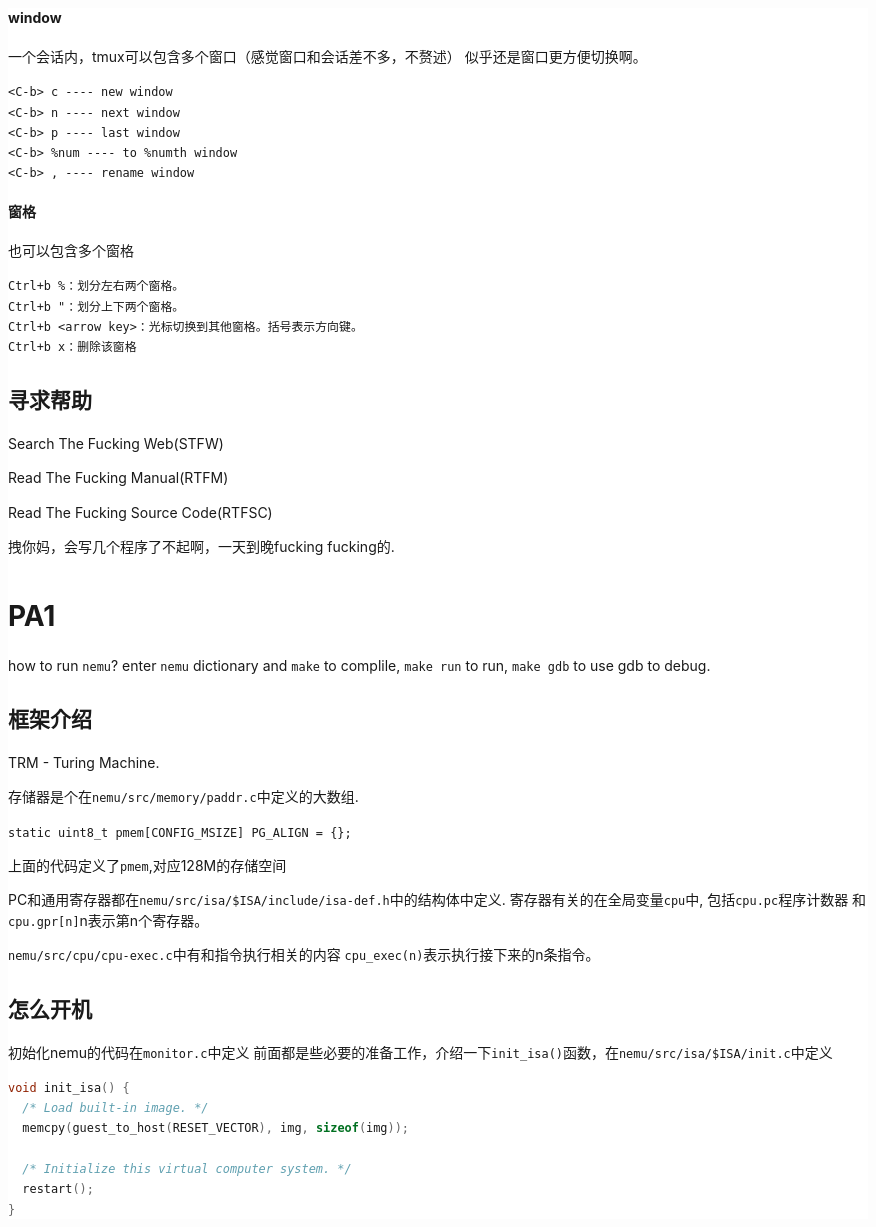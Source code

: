 #### window
一个会话内，tmux可以包含多个窗口（感觉窗口和会话差不多，不赘述）
似乎还是窗口更方便切换啊。
```
<C-b> c ---- new window
<C-b> n ---- next window
<C-b> p ---- last window
<C-b> %num ---- to %numth window
<C-b> , ---- rename window
```
#### 窗格
也可以包含多个窗格
```
Ctrl+b %：划分左右两个窗格。
Ctrl+b "：划分上下两个窗格。
Ctrl+b <arrow key>：光标切换到其他窗格。括号表示方向键。
Ctrl+b x：删除该窗格
```

## 寻求帮助
Search The Fucking Web(STFW)

Read The Fucking Manual(RTFM)

Read The Fucking Source Code(RTFSC)

拽你妈，会写几个程序了不起啊，一天到晚fucking fucking的.

# PA1
how to run `nemu`? enter `nemu` dictionary and `make` to complile, `make run` to run, `make gdb` to use gdb to debug.  

## 框架介绍
TRM - Turing Machine.

存储器是个在`nemu/src/memory/paddr.c`中定义的大数组.

```
static uint8_t pmem[CONFIG_MSIZE] PG_ALIGN = {};
```

上面的代码定义了`pmem`,对应128M的存储空间


PC和通用寄存器都在`nemu/src/isa/$ISA/include/isa-def.h`中的结构体中定义.
寄存器有关的在全局变量`cpu`中,
包括`cpu.pc`程序计数器
和`cpu.gpr[n]`n表示第n个寄存器。

`nemu/src/cpu/cpu-exec.c`中有和指令执行相关的内容
`cpu_exec(n)`表示执行接下来的n条指令。


## 怎么开机
初始化nemu的代码在`monitor.c`中定义
前面都是些必要的准备工作，介绍一下`init_isa()`函数，在`nemu/src/isa/$ISA/init.c`中定义
```c
void init_isa() {
  /* Load built-in image. */
  memcpy(guest_to_host(RESET_VECTOR), img, sizeof(img));

  /* Initialize this virtual computer system. */
  restart();
}
```
